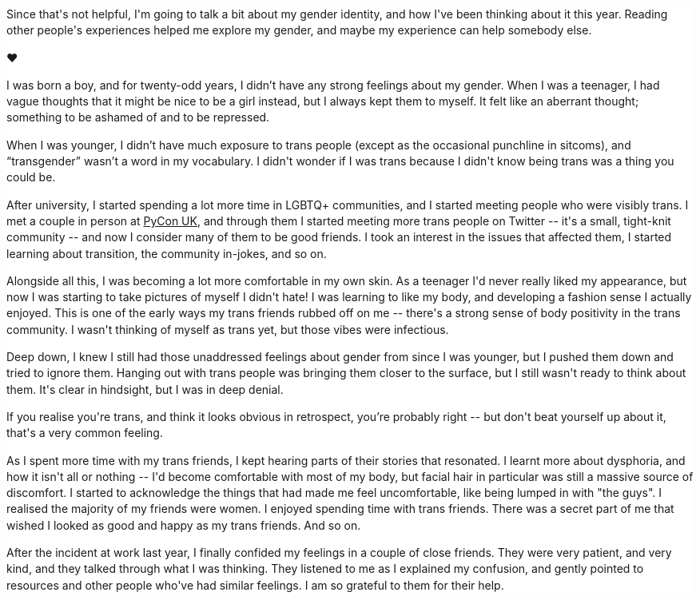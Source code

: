 Since that's not helpful, I'm going to talk a bit about my gender identity, and how I've been thinking about it this year.
Reading other people's experiences helped me explore my gender, and maybe my experience can help somebody else.

<div class="post__separator" aria-hidden="true">&#x2764;&#xFE0E;</div>

I was born a boy, and for twenty-odd years, I didn’t have any strong feelings about my gender.
When I was a teenager, I had vague thoughts that it might be nice to be a girl instead, but I always kept them to myself.
It felt like an aberrant thought; something to be ashamed of and to be repressed.

When I was younger, I didn’t have much exposure to trans people (except as the occasional punchline in sitcoms), and “transgender” wasn’t a word in my vocabulary.
I didn't wonder if I was trans because I didn't know being trans was a thing you could be.

After university, I started spending a lot more time in LGBTQ+ communities, and I started meeting people who were visibly trans.
I met a couple in person at [PyCon UK](https://2016.pyconuk.org/), and through them I started meeting more trans people on Twitter -- it's a small, tight-knit community -- and now I consider many of them to be good friends.
I took an interest in the issues that affected them, I started learning about transition, the community in-jokes, and so on.

Alongside all this, I was becoming a lot more comfortable in my own skin.
As a teenager I'd never really liked my appearance, but now I was starting to take pictures of myself I didn't hate!
I was learning to like my body, and developing a fashion sense I actually enjoyed.
This is one of the early ways my trans friends rubbed off on me -- there's a strong sense of body positivity in the trans community.
I wasn't thinking of myself as trans yet, but those vibes were infectious.

Deep down, I knew I still had those unaddressed feelings about gender from since I was younger, but I pushed them down and tried to ignore them.
Hanging out with trans people was bringing them closer to the surface, but I still wasn't ready to think about them.
It's clear in hindsight, but I was in deep denial.

If you realise you're trans, and think it looks obvious in retrospect, you’re probably right -- but don't beat yourself up about it, that's a very common feeling.

As I spent more time with my trans friends, I kept hearing parts of their stories that resonated.
I learnt more about dysphoria, and how it isn't all or nothing -- I'd become comfortable with most of my body, but facial hair in particular was still a massive source of discomfort.
I started to acknowledge the things that had made me feel uncomfortable, like being lumped in with "the guys".
I realised the majority of my friends were women.
I enjoyed spending time with trans friends.
There was a secret part of me that wished I looked as good and happy as my trans friends.
And so on.

After the incident at work last year, I finally confided my feelings in a couple of close friends.
They were very patient, and very kind, and they talked through what I was thinking.
They listened to me as I explained my confusion, and gently pointed to resources and other people who've had similar feelings.
I am so grateful to them for their help.
